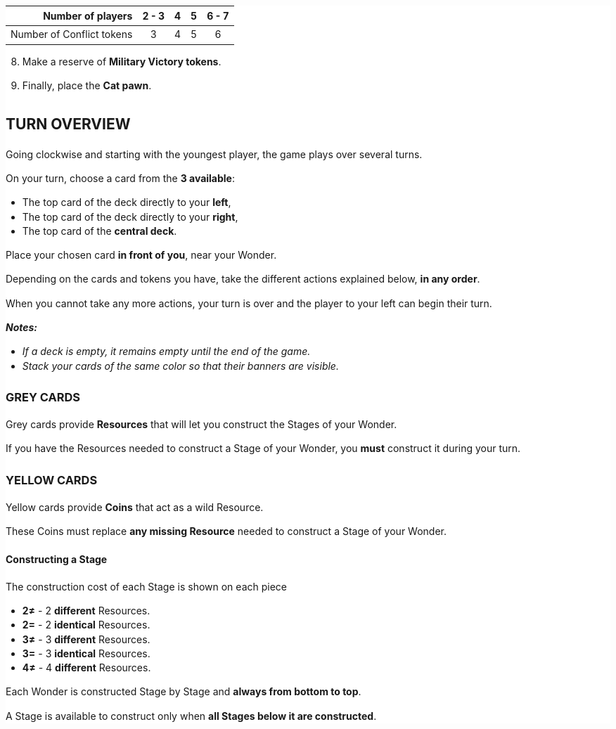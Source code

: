    | Number of players | 2 - 3 | 4 | 5 | 6 - 7 |
   |------------------:|:----:|:-:|:-:|:----:|
   | Number of Conflict tokens | 3 | 4 | 5 | 6 |

8. Make a reserve of **Military Victory tokens**.

9. Finally, place the **Cat pawn**.

## TURN OVERVIEW

Going clockwise and starting with the youngest player, the game plays over several turns.

On your turn, choose a card from the **3 available**:

* The top card of the deck directly to your **left**,
* The top card of the deck directly to your **right**,
* The top card of the **central deck**.

Place your chosen card **in front of you**, near your Wonder.

Depending on the cards and tokens you have, take the different actions explained below, **in any order**.

When you cannot take any more actions, your turn is over and the player to your left can begin their turn.

***Notes:***

* *If a deck is empty, it remains empty until the end of the game.*
* *Stack your cards of the same color so that their banners are visible.*

### GREY CARDS

Grey cards provide **Resources** that will let you construct the Stages of your Wonder.

If you have the Resources needed to construct a Stage of your Wonder, you **must** construct it during your turn.

### YELLOW CARDS

Yellow cards provide **Coins** that act as a wild Resource.

These Coins must replace **any missing Resource** needed to construct a Stage of your Wonder.

#### Constructing a Stage

The construction cost of each Stage is shown on each piece

* **2≠** - 2 **different** Resources.
* **2=** - 2 **identical** Resources.
* **3≠** - 3 **different** Resources.
* **3=** - 3 **identical** Resources.
* **4≠** - 4 **different** Resources.

Each Wonder is constructed Stage by Stage and **always from bottom to top**.

A Stage is available to construct only when **all Stages below it are constructed**.
